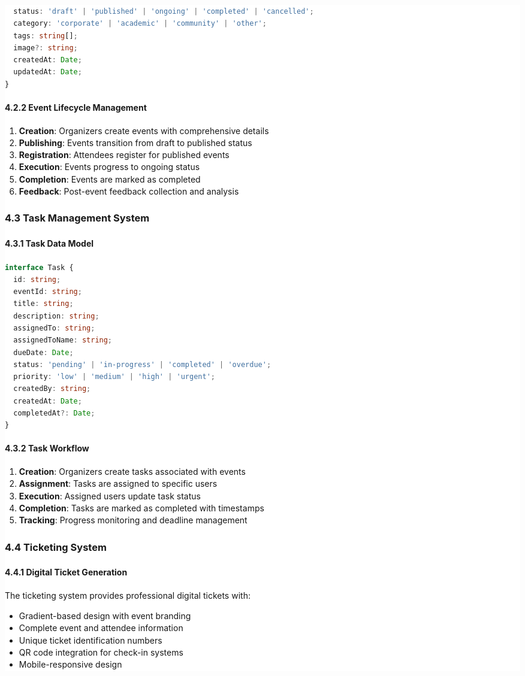 ```typescript
  status: 'draft' | 'published' | 'ongoing' | 'completed' | 'cancelled';
  category: 'corporate' | 'academic' | 'community' | 'other';
  tags: string[];
  image?: string;
  createdAt: Date;
  updatedAt: Date;
}
```

#### 4.2.2 Event Lifecycle Management
1. **Creation**: Organizers create events with comprehensive details
2. **Publishing**: Events transition from draft to published status
3. **Registration**: Attendees register for published events
4. **Execution**: Events progress to ongoing status
5. **Completion**: Events are marked as completed
6. **Feedback**: Post-event feedback collection and analysis

### 4.3 Task Management System

#### 4.3.1 Task Data Model
```typescript
interface Task {
  id: string;
  eventId: string;
  title: string;
  description: string;
  assignedTo: string;
  assignedToName: string;
  dueDate: Date;
  status: 'pending' | 'in-progress' | 'completed' | 'overdue';
  priority: 'low' | 'medium' | 'high' | 'urgent';
  createdBy: string;
  createdAt: Date;
  completedAt?: Date;
}
```

#### 4.3.2 Task Workflow
1. **Creation**: Organizers create tasks associated with events
2. **Assignment**: Tasks are assigned to specific users
3. **Execution**: Assigned users update task status
4. **Completion**: Tasks are marked as completed with timestamps
5. **Tracking**: Progress monitoring and deadline management

### 4.4 Ticketing System

#### 4.4.1 Digital Ticket Generation
The ticketing system provides professional digital tickets with:
- Gradient-based design with event branding
- Complete event and attendee information
- Unique ticket identification numbers
- QR code integration for check-in systems
- Mobile-responsive design
